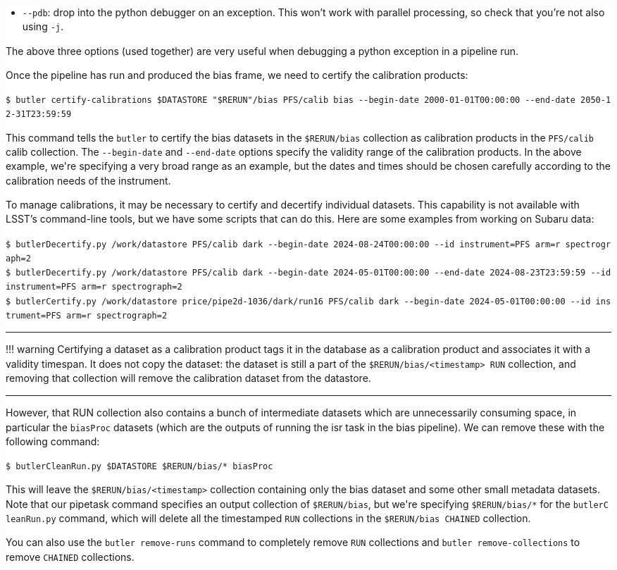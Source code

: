 - `--pdb`: drop into the python debugger on an exception. 
This won’t work with parallel processing, so check that you’re not also using `-j`.

The above three options (used together) are very useful when debugging a python exception in a pipeline run.

Once the pipeline has run and produced the bias frame, we need to certify the calibration products:

```
$ butler certify-calibrations $DATASTORE "$RERUN"/bias PFS/calib bias --begin-date 2000-01-01T00:00:00 --end-date 2050-12-31T23:59:59
```

This command tells the `butler` to certify the bias datasets in the `$RERUN/bias` collection as calibration products in the `PFS/calib` calib collection. 
The `--begin-date` and `--end-date` options specify the validity range of the calibration products.
In the above example, we're specifying a very broad range as an example, but the dates and times should be chosen carefully according to the calibration needs of the instrument.

To manage calibrations, it may be necessary to certify and decertify individual datasets.
This capability is not available with LSST’s command-line tools, but we have some scripts that can do this. Here are some examples from working on Subaru data:

```
$ butlerDecertify.py /work/datastore PFS/calib dark --begin-date 2024-08-24T00:00:00 --id instrument=PFS arm=r spectrograph=2
$ butlerDecertify.py /work/datastore PFS/calib dark --begin-date 2024-05-01T00:00:00 --end-date 2024-08-23T23:59:59 --id instrument=PFS arm=r spectrograph=2
$ butlerCertify.py /work/datastore price/pipe2d-1036/dark/run16 PFS/calib dark --begin-date 2024-05-01T00:00:00 --id instrument=PFS arm=r spectrograph=2
```

---

!!! warning 
    Certifying a dataset as a calibration product tags it in the database as a calibration product and associates it with a validity timespan. It does not copy the dataset: the dataset is still a part of the `$RERUN/bias/<timestamp> RUN` collection, and removing that collection will remove the calibration dataset from the datastore.

---

However, that RUN collection also contains a bunch of intermediate datasets which are unnecessarily consuming space, in particular the `biasProc` datasets (which are the outputs of running the isr task in the bias pipeline). We can remove these with the following command:

```
$ butlerCleanRun.py $DATASTORE $RERUN/bias/* biasProc
```

This will leave the `$RERUN/bias/<timestamp>` collection containing only the bias dataset and some other small metadata datasets. Note that our pipetask command specifies an output collection of `$RERUN/bias`, but we're specifying `$RERUN/bias/*` for the `butlerCleanRun.py` command, which will delete all the timestamped `RUN` collections in the `$RERUN/bias CHAINED` collection.

You can also use the `butler remove-runs` command to completely remove `RUN` collections and `butler remove-collections` to remove `CHAINED` collections.
